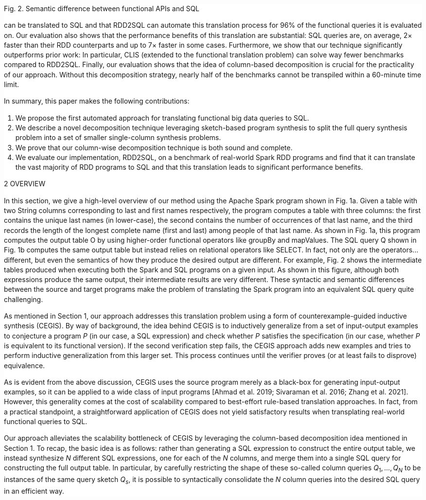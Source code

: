Fig. 2. Semantic difference between functional APIs and SQL

can be translated to SQL and that RDD2SQL can automate this translation process for 96% of the functional queries it is evaluated on. Our evaluation also shows that the performance benefits of this translation are substantial: SQL queries are, on average, 2× faster than their RDD counterparts and up to 7× faster in some cases. Furthermore, we show that our technique significantly outperforms prior work: In particular, CLIS (extended to the functional translation problem) can solve way fewer benchmarks compared to RDD2SQL. Finally, our evaluation shows that the idea of column-based decomposition is crucial for the practicality of our approach. Without this decomposition strategy, nearly half of the benchmarks cannot be transpiled within a 60-minute time limit.

In summary, this paper makes the following contributions:

1. We propose the first automated approach for translating functional big data queries to SQL.
2. We describe a novel decomposition technique leveraging sketch-based program synthesis to split the full query synthesis problem into a set of smaller single-column synthesis problems.
3. We prove that our column-wise decomposition technique is both sound and complete.
4. We evaluate our implementation, RDD2SQL, on a benchmark of real-world Spark RDD programs and find that it can translate the vast majority of RDD programs to SQL and that this translation leads to significant performance benefits.

2 OVERVIEW

In this section, we give a high-level overview of our method using the Apache Spark program shown in Fig. 1a. Given a table with two String columns corresponding to last and first names respectively, the program computes a table with three columns: the first contains the unique last names (in lower-case), the second contains the number of occurrences of that last name, and the third records the length of the longest complete name (first and last) among people of that last name. As shown in Fig. 1a, this program computes the output table O by using higher-order functional operators like groupBy and mapValues. The SQL query Q shown in Fig. 1b computes the same output table but instead relies on relational operators like SELECT. In fact, not only are the operators...
different, but even the semantics of how they produce the desired output are different. For example, Fig. 2 shows the intermediate tables produced when executing both the Spark and SQL programs on a given input. As shown in this figure, although both expressions produce the same output, their intermediate results are very different. These syntactic and semantic differences between the source and target programs make the problem of translating the Spark program into an equivalent SQL query quite challenging.

As mentioned in Section 1, our approach addresses this translation problem using a form of counterexample-guided inductive synthesis (CEGIS). By way of background, the idea behind CEGIS is to inductively generalize from a set of input-output examples to conjecture a program $P$ (in our case, a SQL expression) and check whether $P$ satisfies the specification (in our case, whether $P$ is equivalent to its functional version). If the second verification step fails, the CEGIS approach adds new examples and tries to perform inductive generalization from this larger set. This process continues until the verifier proves (or at least fails to disprove) equivalence.

As is evident from the above discussion, CEGIS uses the source program merely as a black-box for generating input-output examples, so it can be applied to a wide class of input programs [Ahmad et al. 2019; Sivaraman et al. 2016; Zhang et al. 2021]. However, this generality comes at the cost of scalability compared to best-effort rule-based translation approaches. In fact, from a practical standpoint, a straightforward application of CEGIS does not yield satisfactory results when transplating real-world functional queries to SQL.

Our approach alleviates the scalability bottleneck of CEGIS by leveraging the column-based decomposition idea mentioned in Section 1. To recap, the basic idea is as follows: rather than generating a SQL expression to construct the entire output table, we instead synthesize $N$ different SQL expressions, one for each of the $N$ columns, and merge them into a single SQL query for constructing the full output table. In particular, by carefully restricting the shape of these so-called column queries $Q_1, \ldots, Q_N$ to be instances of the same query sketch $Q_s$, it is possible to syntactically consolidate the $N$ column queries into the desired SQL query in an efficient way.
